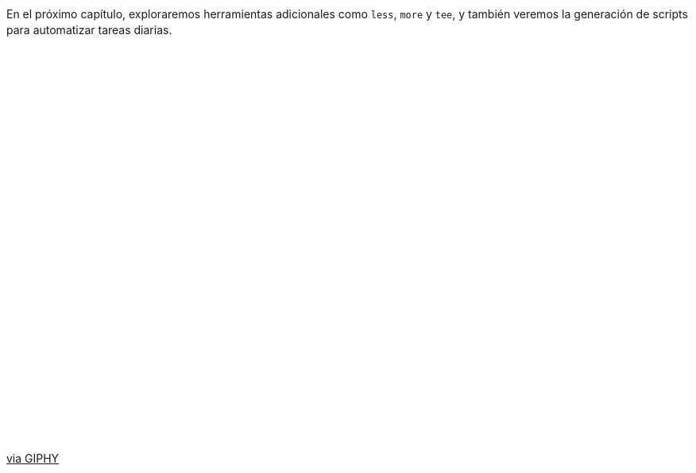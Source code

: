 En el próximo capítulo, exploraremos herramientas adicionales como `less`, `more` y `tee`, y también veremos la generación de scripts para automatizar tareas diarias.


<div style="width:100%;height:0;padding-bottom:57%;position:relative;"><iframe src="https://giphy.com/embed/UFGj6EYw5JhMQ" width="100%" height="100%" style="position:absolute" frameBorder="0" class="giphy-embed" allowFullScreen></iframe></div><p><a href="https://giphy.com/gifs/UFGj6EYw5JhMQ">via GIPHY</a></p>
